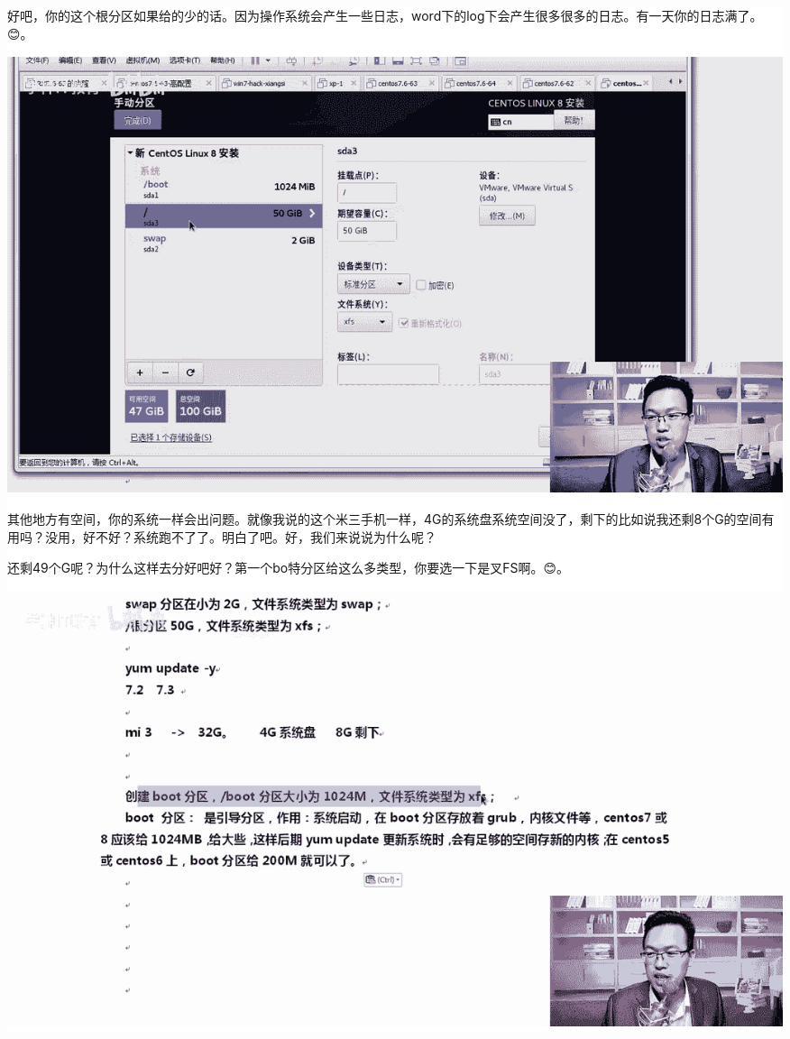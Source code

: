 好吧，你的这个根分区如果给的少的话。因为操作系统会产生一些日志，word下的log下会产生很多很多的日志。有一天你的日志满了。😊。



![](img/54d1a1f66f9aaca53601a4b7666fae25_42.png)

其他地方有空间，你的系统一样会出问题。就像我说的这个米三手机一样，4G的系统盘系统空间没了，剩下的比如说我还剩8个G的空间有用吗？没用，好不好？系统跑不了了。明白了吧。好，我们来说说为什么呢？

还剩49个G呢？为什么这样去分好吧好？第一个bo特分区给这么多类型，你要选一下是叉FS啊。😊。

![](img/54d1a1f66f9aaca53601a4b7666fae25_44.png)
